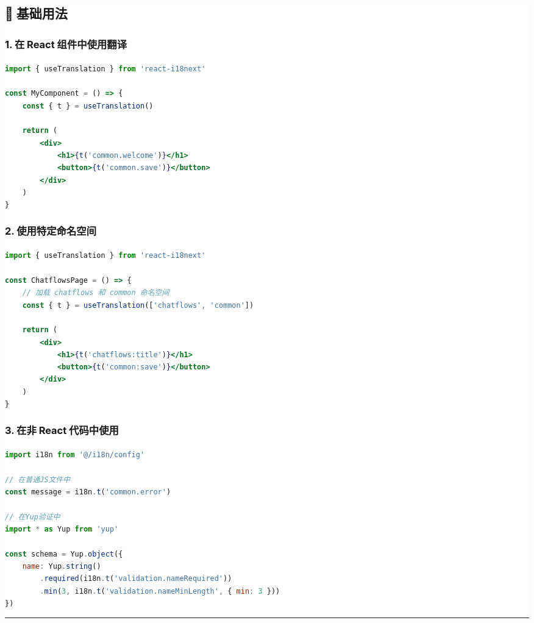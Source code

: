 
## 🎯 基础用法

### 1. 在 React 组件中使用翻译

```jsx
import { useTranslation } from 'react-i18next'

const MyComponent = () => {
    const { t } = useTranslation()

    return (
        <div>
            <h1>{t('common.welcome')}</h1>
            <button>{t('common.save')}</button>
        </div>
    )
}
```

### 2. 使用特定命名空间

```jsx
import { useTranslation } from 'react-i18next'

const ChatflowsPage = () => {
    // 加载 chatflows 和 common 命名空间
    const { t } = useTranslation(['chatflows', 'common'])

    return (
        <div>
            <h1>{t('chatflows:title')}</h1>
            <button>{t('common:save')}</button>
        </div>
    )
}
```

### 3. 在非 React 代码中使用

```javascript
import i18n from '@/i18n/config'

// 在普通JS文件中
const message = i18n.t('common.error')

// 在Yup验证中
import * as Yup from 'yup'

const schema = Yup.object({
    name: Yup.string()
        .required(i18n.t('validation.nameRequired'))
        .min(3, i18n.t('validation.nameMinLength', { min: 3 }))
})
```

---